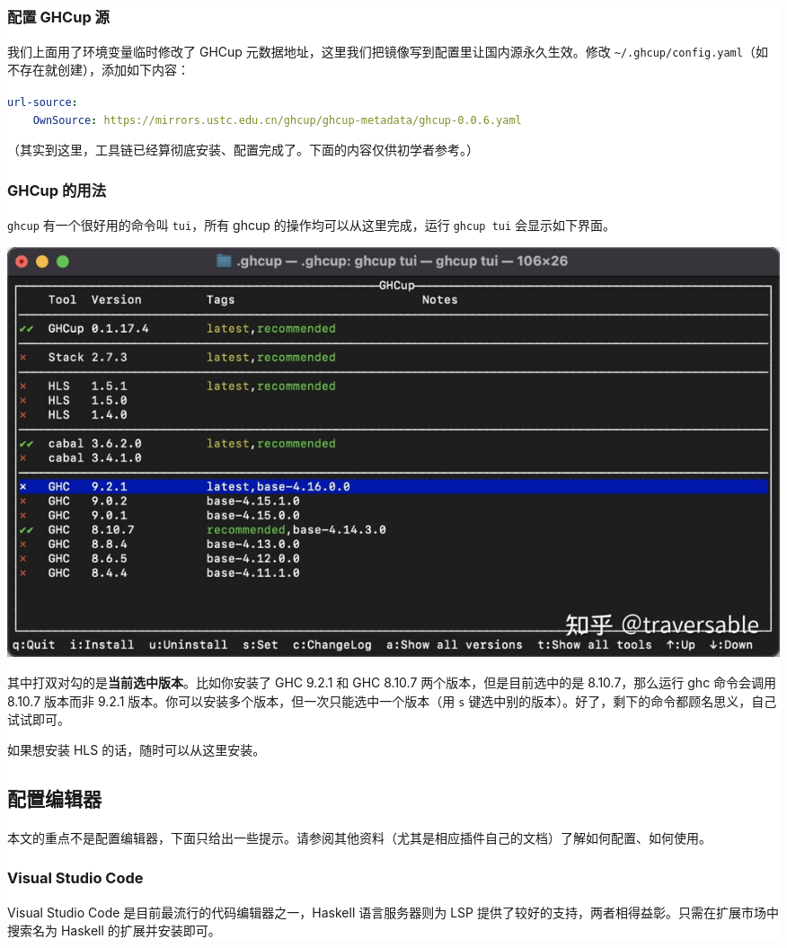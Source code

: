 ### 配置 GHCup 源

我们上面用了环境变量临时修改了 GHCup 元数据地址，这里我们把镜像写到配置里让国内源永久生效。修改 `~/.ghcup/config.yaml`（如不存在就创建），添加如下内容：

```yaml
url-source:
    OwnSource: https://mirrors.ustc.edu.cn/ghcup/ghcup-metadata/ghcup-0.0.6.yaml
```

（其实到这里，工具链已经算彻底安装、配置完成了。下面的内容仅供初学者参考。）

### GHCup 的用法

`ghcup` 有一个很好用的命令叫 `tui`，所有 ghcup 的操作均可以从这里完成，运行 `ghcup tui` 会显示如下界面。

![img](部署Haskell语言.assets/v2-4517ee6198e026cfb2bc0c4b4ae6bfe7_1440w.jpg)

其中打双对勾的是**当前选中版本**。比如你安装了 GHC 9.2.1 和 GHC 8.10.7 两个版本，但是目前选中的是 8.10.7，那么运行 ghc 命令会调用 8.10.7 版本而非 9.2.1 版本。你可以安装多个版本，但一次只能选中一个版本（用 `s` 键选中别的版本）。好了，剩下的命令都顾名思义，自己试试即可。

如果想安装 HLS 的话，随时可以从这里安装。

## 配置编辑器

本文的重点不是配置编辑器，下面只给出一些提示。请参阅其他资料（尤其是相应插件自己的文档）了解如何配置、如何使用。

### Visual Studio Code

Visual Studio Code 是目前最流行的代码编辑器之一，Haskell 语言服务器则为 LSP 提供了较好的支持，两者相得益彰。只需在扩展市场中搜索名为 Haskell 的扩展并安装即可。
